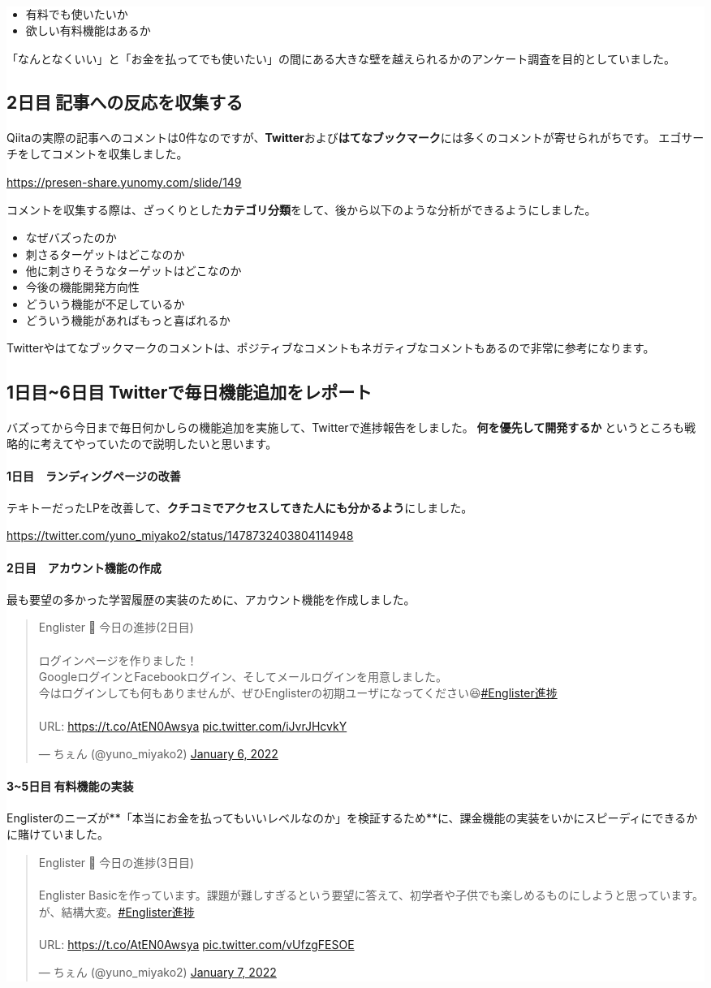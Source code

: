 * 有料でも使いたいか
* 欲しい有料機能はあるか

「なんとなくいい」と「お金を払ってでも使いたい」の間にある大きな壁を越えられるかのアンケート調査を目的としていました。

## 2日目 記事への反応を収集する
Qiitaの実際の記事へのコメントは0件なのですが、**Twitter**および**はてなブックマーク**には多くのコメントが寄せられがちです。
エゴサーチをしてコメントを収集しました。

https://presen-share.yunomy.com/slide/149

コメントを収集する際は、ざっくりとした**カテゴリ分類**をして、後から以下のような分析ができるようにしました。

* なぜバズったのか
 * 刺さるターゲットはどこなのか
 * 他に刺さりそうなターゲットはどこなのか
* 今後の機能開発方向性
 * どういう機能が不足しているか
 * どういう機能があればもっと喜ばれるか

Twitterやはてなブックマークのコメントは、ポジティブなコメントもネガティブなコメントもあるので非常に参考になります。

## 1日目~6日目 Twitterで毎日機能追加をレポート
バズってから今日まで毎日何かしらの機能追加を実施して、Twitterで進捗報告をしました。
**何を優先して開発するか** というところも戦略的に考えてやっていたので説明したいと思います。


#### 1日目　ランディングページの改善
テキトーだったLPを改善して、**クチコミでアクセスしてきた人にも分かるよう**にしました。

https://twitter.com/yuno_miyako2/status/1478732403804114948

#### 2日目　アカウント機能の作成
最も要望の多かった学習履歴の実装のために、アカウント機能を作成しました。

<blockquote class="twitter-tweet" data-conversation="none" data-dnt="true"><p lang="ja" dir="ltr">Englister 📘 今日の進捗(2日目)<br><br>ログインページを作りました！<br>GoogleログインとFacebookログイン、そしてメールログインを用意しました。<br>今はログインしても何もありませんが、ぜひEnglisterの初期ユーザになってください😆<a href="https://twitter.com/hashtag/Englister%E9%80%B2%E6%8D%97?src=hash&amp;ref_src=twsrc%5Etfw">#Englister進捗</a><br><br>URL: <a href="https://t.co/AtEN0Awsya">https://t.co/AtEN0Awsya</a> <a href="https://t.co/iJvrJHcvkY">pic.twitter.com/iJvrJHcvkY</a></p>&mdash; ちぇん (@yuno_miyako2) <a href="https://twitter.com/yuno_miyako2/status/1479046899382767619?ref_src=twsrc%5Etfw">January 6, 2022</a></blockquote> <script async src="https://platform.twitter.com/widgets.js" charset="utf-8"></script>

#### 3~5日目 有料機能の実装
Englisterのニーズが**「本当にお金を払ってもいいレベルなのか」を検証するため**に、課金機能の実装をいかにスピーディにできるかに賭けていました。

<blockquote class="twitter-tweet" data-conversation="none" data-dnt="true"><p lang="ja" dir="ltr">Englister 📘 今日の進捗(3日目)<br><br>Englister Basicを作っています。課題が難しすぎるという要望に答えて、初学者や子供でも楽しめるものにしようと思っています。が、結構大変。<a href="https://twitter.com/hashtag/Englister%E9%80%B2%E6%8D%97?src=hash&amp;ref_src=twsrc%5Etfw">#Englister進捗</a><br><br>URL: <a href="https://t.co/AtEN0Awsya">https://t.co/AtEN0Awsya</a> <a href="https://t.co/vUfzgFESOE">pic.twitter.com/vUfzgFESOE</a></p>&mdash; ちぇん (@yuno_miyako2) <a href="https://twitter.com/yuno_miyako2/status/1479455484268924934?ref_src=twsrc%5Etfw">January 7, 2022</a></blockquote> <script async src="https://platform.twitter.com/widgets.js" charset="utf-8"></script>
